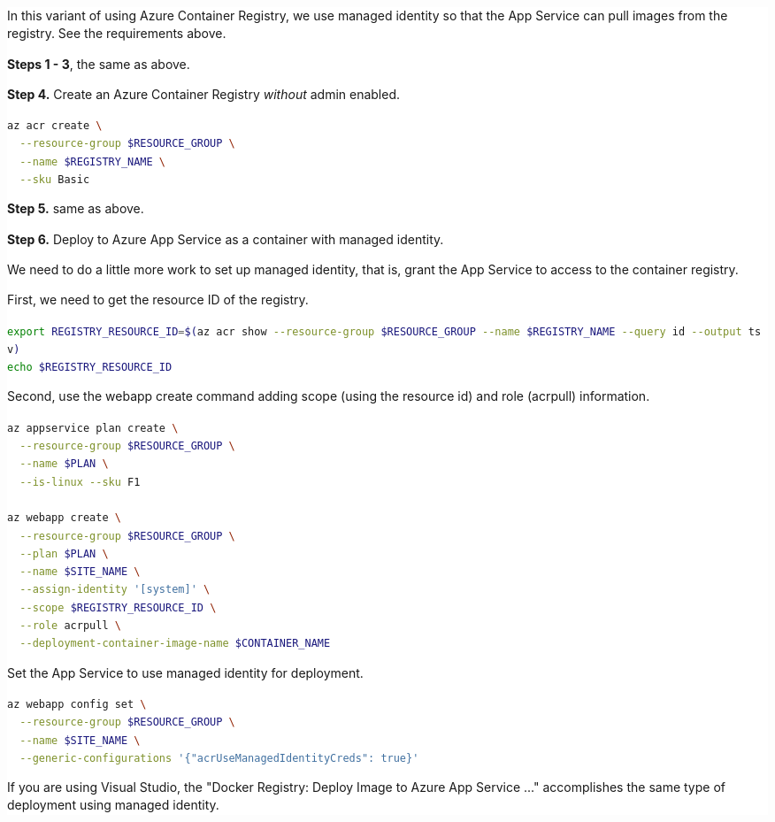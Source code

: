 In this variant of using Azure Container Registry, we use managed identity so that the App Service can pull images from the registry. See the requirements above.

**Steps 1 - 3**, the same as above.

**Step 4.** Create an Azure Container Registry *without* admin enabled.

```bash
az acr create \
  --resource-group $RESOURCE_GROUP \
  --name $REGISTRY_NAME \
  --sku Basic
```

**Step 5.** same as above.

**Step 6.** Deploy to Azure App Service as a container with managed identity.

We need to do a little more work to set up managed identity, that is, grant the App Service to access to the container registry.

First, we need to get the resource ID of the registry.

```bash
export REGISTRY_RESOURCE_ID=$(az acr show --resource-group $RESOURCE_GROUP --name $REGISTRY_NAME --query id --output tsv)
echo $REGISTRY_RESOURCE_ID
```

Second, use the webapp create command adding scope (using the resource id) and role (acrpull) information.

```bash
az appservice plan create \
  --resource-group $RESOURCE_GROUP \
  --name $PLAN \
  --is-linux --sku F1

az webapp create \
  --resource-group $RESOURCE_GROUP \
  --plan $PLAN \
  --name $SITE_NAME \
  --assign-identity '[system]' \
  --scope $REGISTRY_RESOURCE_ID \
  --role acrpull \
  --deployment-container-image-name $CONTAINER_NAME 
```

Set the App Service to use managed identity for deployment.

```bash
az webapp config set \
  --resource-group $RESOURCE_GROUP \
  --name $SITE_NAME \
  --generic-configurations '{"acrUseManagedIdentityCreds": true}'
```

If you are using Visual Studio, the "Docker Registry: Deploy Image to Azure App Service ..." accomplishes the same type of deployment using managed identity.
